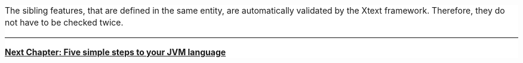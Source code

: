 The sibling features, that are defined in the same entity, are automatically validated by the Xtext framework. Therefore, they do not have to be checked twice.

---

**[Next Chapter: Five simple steps to your JVM language](03_jvmdomainmodel.html)**